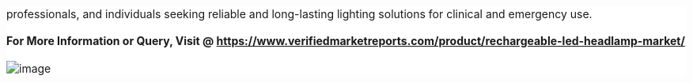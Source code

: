 professionals, and individuals seeking reliable and long-lasting lighting solutions for clinical and emergency use.</p></body></html><p><strong>For More Information or Query, Visit @ <a href="https://www.verifiedmarketreports.com/product/rechargeable-led-headlamp-market/" target="_blank">https://www.verifiedmarketreports.com/product/rechargeable-led-headlamp-market/</a></strong></p>
![image](https://github.com/user-attachments/assets/3070e91d-df8b-4a54-aaa1-302aebfbb247)

